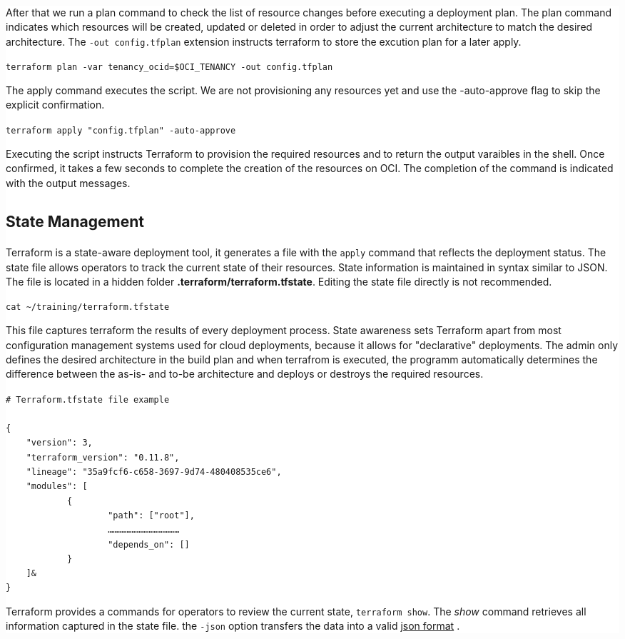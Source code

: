 After that we run a plan command to check the list of resource changes before executing a deployment plan. The plan command indicates which resources will be created, updated or deleted in order to adjust the current architecture to match the desired architecture. The `-out config.tfplan` extension instructs terraform to store the excution plan for a later apply. 

```
terraform plan -var tenancy_ocid=$OCI_TENANCY -out config.tfplan
```

The apply command executes the script. We are not provisioning any resources yet and use the -auto-approve flag to skip the explicit confirmation.

```
terraform apply "config.tfplan" -auto-approve
```

Executing the script instructs Terraform to provision the required resources and to return the output varaibles in the shell. Once confirmed, it takes a few seconds to complete the creation of the resources on OCI. The completion of the command is indicated with the output messages. 

## State Management

Terraform is a state-aware deployment tool, it generates a file with the `apply` command that reflects the deployment status. The state file allows operators to track the current state of their resources. State information is maintained in syntax similar to JSON. The file is located in a hidden folder **.terraform/terraform.tfstate**. Editing the state file directly is not recommended.

```
cat ~/training/terraform.tfstate
```

This file captures terraform the results of every deployment process. State awareness sets Terraform apart from most configuration management systems used for cloud deployments, because it allows for "declarative" deployments. The admin only defines the desired architecture in the build plan and when terrafrom is executed, the programm automatically determines the difference between the as-is- and to-be architecture and deploys or destroys the required resources. 

```
# Terraform.tfstate file example

{
    "version": 3,
    "terraform_version": "0.11.8",
    "lineage": "35a9fcf6-c658-3697-9d74-480408535ce6",
    "modules": [
            {
                    "path": ["root"],
                    ……………………………………
                    "depends_on": []
            }
    ]&
}
```
Terraform provides a commands for operators to review the current state, `terraform show`. The *show* command retrieves all information captured in the state file. the `-json` option transfers the data into a valid [json format][tf_json] . 


[home]:       index
[intro]:      step1-intro
[provider]:   step1-provider
[base]:       step2-base
[db-infra]:   step3-dbinfra
[app-infra]:  step4-appinfra
[workload]:   step5-workload
[governance]: step6-governance
[vizualize]:  step7-vizualize
[oci_certification]: https://www.oracle.com/cloud/iaas/training/architect-associate.html
[oci_cli]:           https://docs.oracle.com/en-us/iaas/tools/oci-cli/latest/oci_cli_docs/
[oci_cloud]:         https://www.oracle.com/cloud/
[oci_cloudshell]:    https://docs.cloud.oracle.com/en-us/iaas/Content/API/Concepts/cloudshellintro.htm
[oci_data]:          https://registry.terraform.io/providers/hashicorp/oci/latest/docs
[oci_sdk]:           https://docs.cloud.oracle.com/en-us/iaas/Content/API/SDKDocs/terraform.htm
[oci_freetier]:      http://signup.oraclecloud.com/
[oci_global]:        https://www.oracle.com/cloud/architecture-and-regions.html
[oci_learn]:         https://learn.oracle.com/ols/user-portal
[oci_learning]:      https://learn.oracle.com/ols/learning-path/become-oci-architect-associate/35644/75658
[oci_homeregion]:    https://docs.cloud.oracle.com/en-us/iaas/Content/Identity/Tasks/managingregions.htm
[oci_identifier]:    https://docs.cloud.oracle.com/en-us/iaas/Content/General/Concepts/regions.htm
[oci_identity]:      https://registry.terraform.io/providers/hashicorp/oci/latest/docs/data-sources/identity_availability_domains
[oci_ilom]:          https://www.oracle.com/servers/technologies/integrated-lights-out-manager.html
[oci_offbox]:        https://blogs.oracle.com/cloud-infrastructure/first-principles-l2-network-virtualization-for-lift-and-shift
[oci_provider]:      https://github.com/terraform-providers/terraform-provider-oci
[oci_region]:        https://registry.terraform.io/providers/hashicorp/oci/latest/docs/data-sources/identity_regions
[oci_regions]:       https://www.oracle.com/cloud/data-regions.html
[oci_regionmap]:     https://www.oracle.com/cloud/architecture-and-regions.html
[oci_sdk]:           https://docs.cloud.oracle.com/en-us/iaas/Content/API/SDKDocs/terraform.htm
[oci_tenancy]:       https://docs.oracle.com/en-us/iaas/Content/GSG/Concepts/settinguptenancy.htm
[oci_training]:      https://www.oracle.com/cloud/iaas/training/
[tf_doc]: https://registry.terraform.io/providers/hashicorp/oci/latest/docs
[cli_doc]: https://docs.cloud.oracle.com/en-us/iaas/tools/oci-cli/latest/oci_cli_docs/
[iam_doc]: https://docs.cloud.oracle.com/en-us/iaas/Content/Identity/Concepts/overview.htm
[network_doc]: https://docs.cloud.oracle.com/en-us/iaas/Content/Network/Concepts/overview.htm
[compute_doc]: https://docs.cloud.oracle.com/en-us/iaas/Content/Compute/Concepts/computeoverview.htm#Overview_of_the_Compute_Service
[storage_doc]: https://docs.cloud.oracle.com/en-us/iaas/Content/Object/Concepts/objectstorageoverview.htm
[database_doc]: https://docs.cloud.oracle.com/en-us/iaas/Content/Database/Concepts/databaseoverview.htm
[tf_cli]:         https://www.terraform.io/docs/commands/index.html
[tf_commands]:    https://www.terraform.io/docs/commands/index.html
[tf_data]:        https://www.terraform.io/docs/configuration/data-sources.html
[tf_doc]:         https://registry.terraform.io/providers/hashicorp/oci/latest/docs
[tf_examples]:    https://github.com/terraform-providers/terraform-provider-oci/tree/master/examples
[tf_expression]:  https://www.terraform.io/docs/language/expressions/index.html
[tf_hcl]:         https://github.com/hashicorp/hcl
[tf_home]:        https://registry.terraform.io/providers/hashicorp/oci/latest/docs/data-sources/identity_tenancy
[tf_intro]:       https://youtu.be/h970ZBgKINg
[tf_json]:        https://www.terraform.io/docs/internals/json-format.html
[tf_lint]:        https://www.hashicorp.com/blog/announcing-the-terraform-visual-studio-code-extension-v2-0-0
[tf_local]:       https://www.terraform.io/docs/configuration/locals.html
[tf_locals]:      https://www.terraform.io/docs/configuration/locals.html
[tf_main]:        https://www.terraform.io/
[tf_provider]:    https://www.terraform.io/docs/language/providers/configuration.html
[tf_tenancy]:     https://registry.terraform.io/providers/hashicorp/oci/latest/docs/data-sources/identity_tenancy
[tf_local-exec]:  https://www.terraform.io/docs/language/resources/provisioners/local-exec.html
[tf_remote-exec]: https://www.terraform.io/docs/language/resources/provisioners/remote-exec.html
[tf_script]:      https://www.terraform.io/docs/language/expressions/for.html
[tf_syntax]:      https://www.terraform.io/docs/language/syntax/configuration.html
[tf_types]:       https://www.terraform.io/docs/language/expressions/types.html
[iam_video]: https://www.youtube.com/playlist?list=PLKCk3OyNwIzuuA-wq2rVuxUE13rPTvzQZ
[network_video]: https://www.youtube.com/playlist?list=PLKCk3OyNwIzvHm2E-cGrmoMes-VwanT3P
[compute_video]: https://www.youtube.com/playlist?list=PLKCk3OyNwIzsAjIaUaVsKdXcfBOy6LASv
[storage_video]: https://www.youtube.com/playlist?list=PLKCk3OyNwIzu7zNtt_w1dXFOUbAjheMeo
[database_video]: https://www.youtube.com/watch?v=F4-sxIsnbKI&list=PLKCk3OyNwIzsfuB9kj1CTPavjgByJBXGK
[jmespath_site]: https://jmespath.org/tutorial.html
[jq_site]: https://stedolan.github.io/jq/
[jq_play]: https://jqplay.org/
[json_validate]: https://jsonlint.com/
[vsc_site]: https://code.visualstudio.com/
[terraform]: https://www.terraform.io/
[tf_examples]: https://github.com/terraform-providers/terraform-provider-oci/tree/master/examples
[tf_lint]: https://www.hashicorp.com/blog/announcing-the-terraform-visual-studio-code-extension-v2-0-0
[oci_regions]: https://www.oracle.com/cloud/data-regions.html